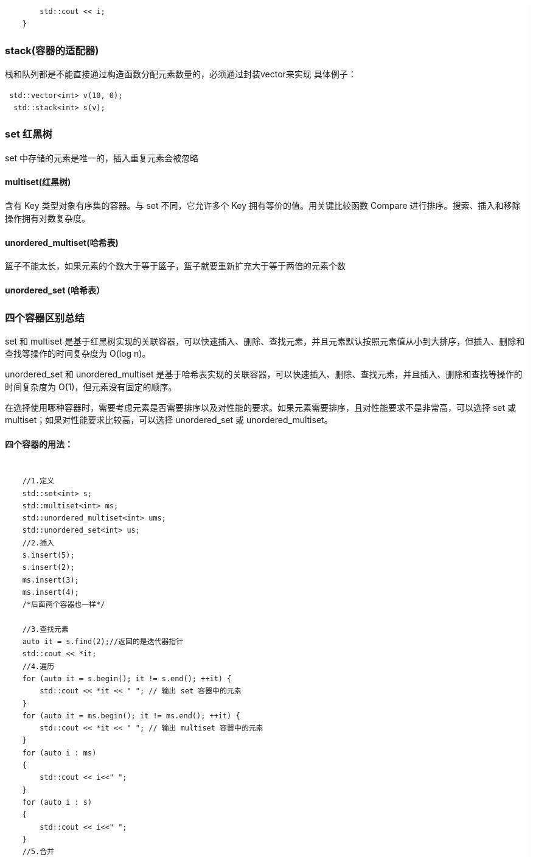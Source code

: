 ```
		std::cout << i;
	}
```
### stack(容器的适配器)
栈和队列都是不能直接通过构造函数分配元素数量的，必须通过封装vector来实现
具体例子：
```
 std::vector<int> v(10, 0);
  std::stack<int> s(v);
```
### set 红黑树
set 中存储的元素是唯一的，插入重复元素会被忽略
#### multiset(红黑树)
含有 Key 类型对象有序集的容器。与 set 不同，它允许多个 Key 拥有等价的值。用关键比较函数 Compare 进行排序。搜索、插入和移除操作拥有对数复杂度。
#### unordered_multiset(哈希表)
篮子不能太长，如果元素的个数大于等于篮子，篮子就要重新扩充大于等于两倍的元素个数
#### unordered_set (哈希表）

### 四个容器区别总结
set 和 multiset 是基于红黑树实现的关联容器，可以快速插入、删除、查找元素，并且元素默认按照元素值从小到大排序，但插入、删除和查找等操作的时间复杂度为 O(log n)。

unordered_set 和 unordered_multiset 是基于哈希表实现的关联容器，可以快速插入、删除、查找元素，并且插入、删除和查找等操作的时间复杂度为 O(1)，但元素没有固定的顺序。

在选择使用哪种容器时，需要考虑元素是否需要排序以及对性能的要求。如果元素需要排序，且对性能要求不是非常高，可以选择 set 或 multiset；如果对性能要求比较高，可以选择 unordered_set 或 unordered_multiset。


#### 四个容器的用法：
```

	//1.定义
	std::set<int> s;
	std::multiset<int> ms;
	std::unordered_multiset<int> ums;
	std::unordered_set<int> us;
	//2.插入
	s.insert(5);
	s.insert(2);
	ms.insert(3);
	ms.insert(4);
	/*后面两个容器也一样*/

	//3.查找元素
	auto it = s.find(2);//返回的是迭代器指针
	std::cout << *it;
	//4.遍历
	for (auto it = s.begin(); it != s.end(); ++it) {
		std::cout << *it << " "; // 输出 set 容器中的元素
	}
	for (auto it = ms.begin(); it != ms.end(); ++it) {
		std::cout << *it << " "; // 输出 multiset 容器中的元素
	}
	for (auto i : ms)
	{
		std::cout << i<<" ";
	}
	for (auto i : s)
	{
		std::cout << i<<" ";
	}
	//5.合并
```